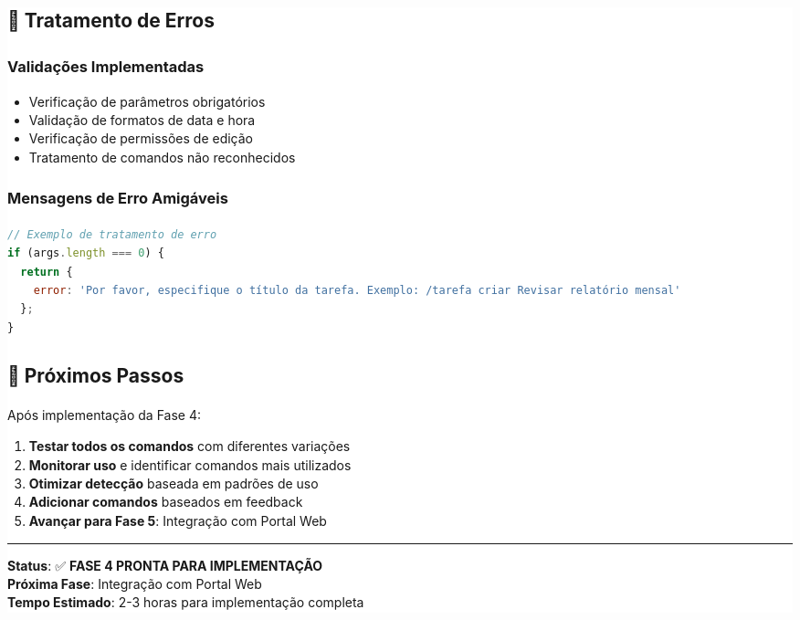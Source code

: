 ## 🚨 Tratamento de Erros

### Validações Implementadas
- Verificação de parâmetros obrigatórios
- Validação de formatos de data e hora
- Verificação de permissões de edição
- Tratamento de comandos não reconhecidos

### Mensagens de Erro Amigáveis
```javascript
// Exemplo de tratamento de erro
if (args.length === 0) {
  return {
    error: 'Por favor, especifique o título da tarefa. Exemplo: /tarefa criar Revisar relatório mensal'
  };
}
```

## 🔄 Próximos Passos

Após implementação da Fase 4:
1. **Testar todos os comandos** com diferentes variações
2. **Monitorar uso** e identificar comandos mais utilizados
3. **Otimizar detecção** baseada em padrões de uso
4. **Adicionar comandos** baseados em feedback
5. **Avançar para Fase 5**: Integração com Portal Web

---

**Status**: ✅ **FASE 4 PRONTA PARA IMPLEMENTAÇÃO**  
**Próxima Fase**: Integração com Portal Web  
**Tempo Estimado**: 2-3 horas para implementação completa

